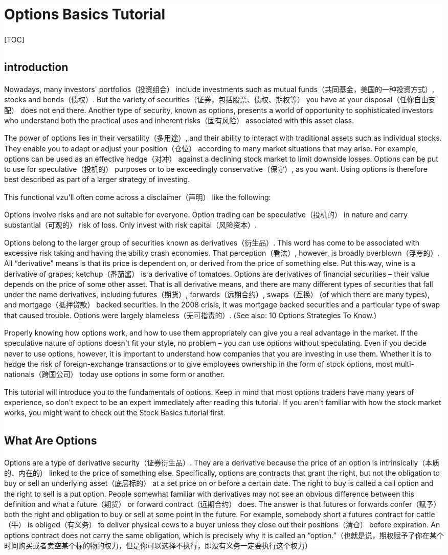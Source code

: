 # Options Basics Tutorial

[TOC]

## introduction

Nowadays, many investors' portfolios（投资组合） include investments such as mutual funds（共同基金，美国的一种投资方式）, stocks and bonds（债权）. But the variety of securities（证券，包括股票、债权、期权等） you have at your disposal（任你自由支配） does not end there. Another type of security, known as options, presents a world of opportunity to sophisticated investors who understand both the practical uses and inherent risks（固有风险） associated with this asset class.

The power of options lies in their versatility（多用途）, and their ability to interact with traditional assets such as individual stocks. They enable you to adapt or adjust your position（仓位） according to many market situations that may arise. For example, options can be used as an effective hedge（对冲） against a declining stock market to limit downside losses. Options can be put to use for speculative（投机的） purposes or to be exceedingly conservative（保守）, as you want. Using options is therefore best described as part of a larger strategy of investing.

This functional vzu'll often come across a disclaimer（声明） like the following:

Options involve risks and are not suitable for everyone. Option trading can be speculative（投机的） in nature and carry substantial（可观的） risk of loss. Only invest with risk capital（风险资本）.

Options belong to the larger group of securities known as derivatives（衍生品）. This word has come to be associated with excessive risk taking and having the ability crash economies. That perception（看法）, however, is broadly overblown（浮夸的）. All “derivative” means is that its price is dependent on, or derived from the price of something else. Put this way, wine is a derivative of grapes; ketchup（番茄酱） is a derivative of tomatoes. Options are derivatives of financial securities – their value depends on the price of some other asset. That is all derivative means, and there are many different types of securities that fall under the name derivatives, including futures（期货）, forwards（远期合约）, swaps（互换） (of which there are many types), and mortgage（抵押贷款） backed securities. In the 2008 crisis, it was mortgage backed securities and a particular type of swap that caused trouble. Options were largely blameless（无可指责的）. (See also: 10 Options Strategies To Know.)

Properly knowing how options work, and how to use them appropriately can give you a real advantage in the market. If the speculative nature of options doesn't fit your style, no problem – you can use options without speculating. Even if you decide never to use options, however, it is important to understand how companies that you are investing in use them. Whether it is to hedge the risk of foreign-exchange transactions or to give employees ownership in the form of stock options, most multi-nationals（跨国公司） today use options in some form or another.

This tutorial will introduce you to the fundamentals of options. Keep in mind that most options traders have many years of experience, so don't expect to be an expert immediately after reading this tutorial. If you aren't familiar with how the stock market works, you might want to check out the Stock Basics tutorial first.

## What Are Options

Options are a type of derivative security（证券衍生品）. They are a derivative because the price of an option is intrinsically（本质的、内在的） linked to the price of something else. Specifically, options are contracts that grant the right, but not the obligation to buy or sell an underlying asset（底层标的） at a set price on or before a certain date. The right to buy is called a call option and the right to sell is a put option. People somewhat familiar with derivatives may not see an obvious difference between this definition and what a future（期货） or forward contract（远期合约） does. The answer is that futures or forwards confer（赋予） both the right and obligation to buy or sell at some point in the future. For example, somebody short a futures contract for cattle（牛） is obliged（有义务） to deliver physical cows to a buyer unless they close out their positions（清仓） before expiration. An options contract does not carry the same obligation, which is precisely why it is called an “option.”（也就是说，期权赋予了你在某个时间购买或者卖空某个标的物的权力，但是你可以选择不执行，即没有义务一定要执行这个权力）

